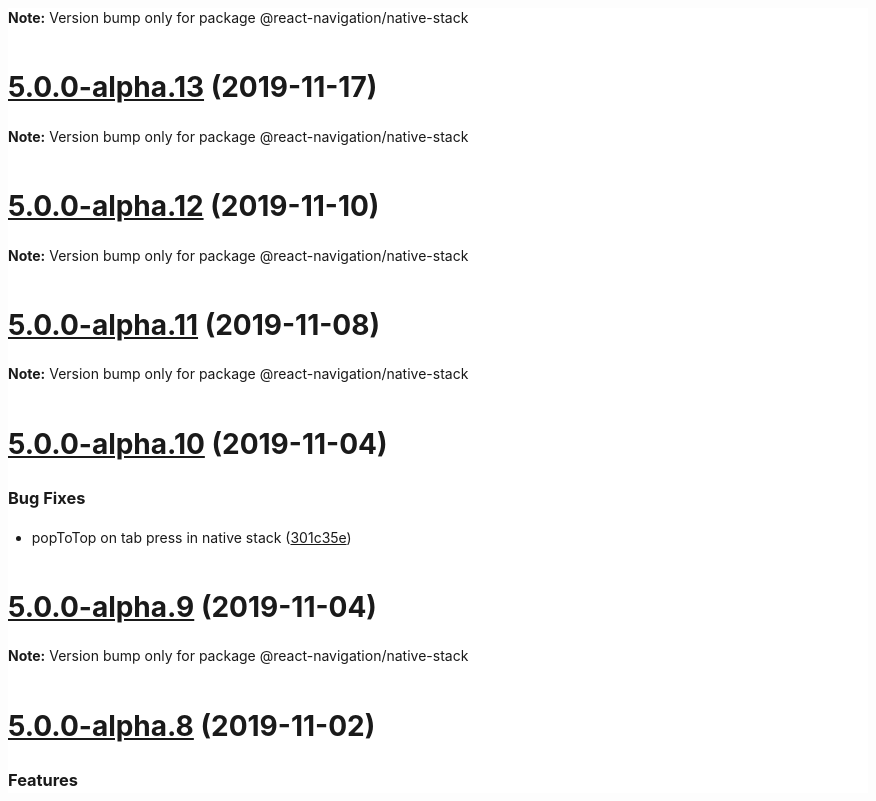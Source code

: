 **Note:** Version bump only for package @react-navigation/native-stack

# [5.0.0-alpha.13](https://github.com/react-navigation/navigation-ex/compare/@react-navigation/native-stack@5.0.0-alpha.12...@react-navigation/native-stack@5.0.0-alpha.13) (2019-11-17)

**Note:** Version bump only for package @react-navigation/native-stack

# [5.0.0-alpha.12](https://github.com/react-navigation/navigation-ex/compare/@react-navigation/native-stack@5.0.0-alpha.11...@react-navigation/native-stack@5.0.0-alpha.12) (2019-11-10)

**Note:** Version bump only for package @react-navigation/native-stack

# [5.0.0-alpha.11](https://github.com/react-navigation/navigation-ex/compare/@react-navigation/native-stack@5.0.0-alpha.10...@react-navigation/native-stack@5.0.0-alpha.11) (2019-11-08)

**Note:** Version bump only for package @react-navigation/native-stack

# [5.0.0-alpha.10](https://github.com/react-navigation/navigation-ex/compare/@react-navigation/native-stack@5.0.0-alpha.9...@react-navigation/native-stack@5.0.0-alpha.10) (2019-11-04)

### Bug Fixes

* popToTop on tab press in native stack ([301c35e](https://github.com/react-navigation/navigation-ex/commit/301c35e))

# [5.0.0-alpha.9](https://github.com/react-navigation/navigation-ex/compare/@react-navigation/native-stack@5.0.0-alpha.8...@react-navigation/native-stack@5.0.0-alpha.9) (2019-11-04)

**Note:** Version bump only for package @react-navigation/native-stack

# [5.0.0-alpha.8](https://github.com/react-navigation/navigation-ex/compare/@react-navigation/native-stack@5.0.0-alpha.7...@react-navigation/native-stack@5.0.0-alpha.8) (2019-11-02)

### Features

